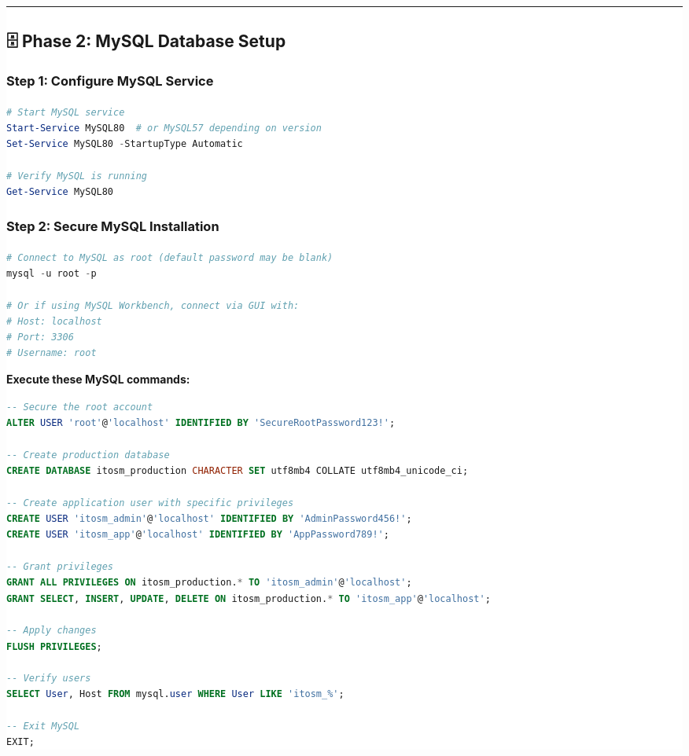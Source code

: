 
---

## 🗄️ Phase 2: MySQL Database Setup

### Step 1: Configure MySQL Service

```powershell
# Start MySQL service
Start-Service MySQL80  # or MySQL57 depending on version
Set-Service MySQL80 -StartupType Automatic

# Verify MySQL is running
Get-Service MySQL80
```

### Step 2: Secure MySQL Installation

```powershell
# Connect to MySQL as root (default password may be blank)
mysql -u root -p

# Or if using MySQL Workbench, connect via GUI with:
# Host: localhost
# Port: 3306
# Username: root
```

**Execute these MySQL commands:**

```sql
-- Secure the root account
ALTER USER 'root'@'localhost' IDENTIFIED BY 'SecureRootPassword123!';

-- Create production database
CREATE DATABASE itosm_production CHARACTER SET utf8mb4 COLLATE utf8mb4_unicode_ci;

-- Create application user with specific privileges
CREATE USER 'itosm_admin'@'localhost' IDENTIFIED BY 'AdminPassword456!';
CREATE USER 'itosm_app'@'localhost' IDENTIFIED BY 'AppPassword789!';

-- Grant privileges
GRANT ALL PRIVILEGES ON itosm_production.* TO 'itosm_admin'@'localhost';
GRANT SELECT, INSERT, UPDATE, DELETE ON itosm_production.* TO 'itosm_app'@'localhost';

-- Apply changes
FLUSH PRIVILEGES;

-- Verify users
SELECT User, Host FROM mysql.user WHERE User LIKE 'itosm_%';

-- Exit MySQL
EXIT;
```

